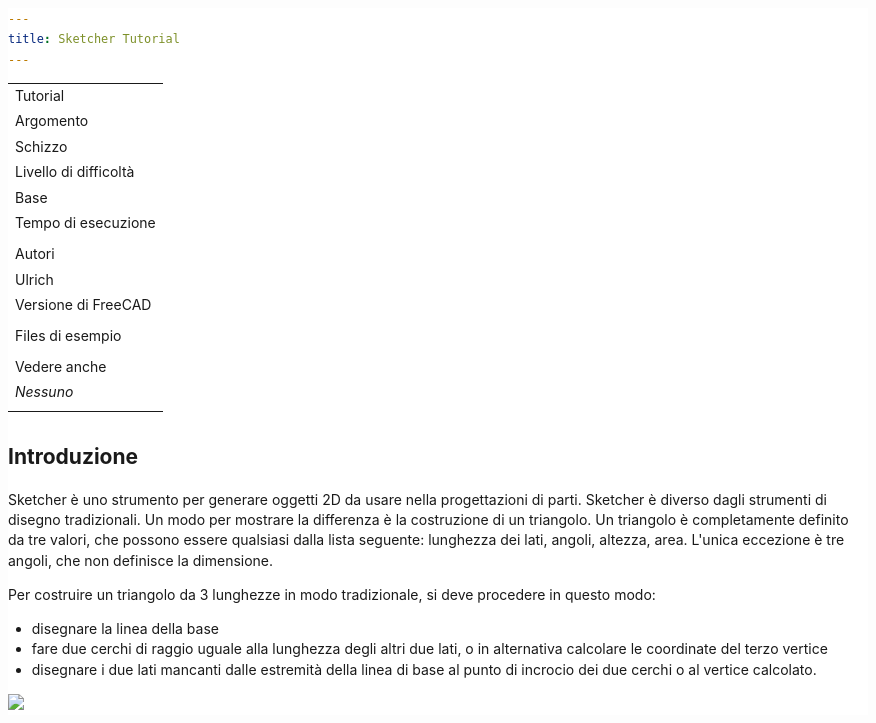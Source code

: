 ```yaml
---
title: Sketcher Tutorial
---
```

|  |
| --- |
| Tutorial |
| Argomento |
| Schizzo |
| Livello di difficoltà |
| Base |
| Tempo di esecuzione |
|  |
| Autori |
| Ulrich |
| Versione di FreeCAD |
|  |
| Files di esempio |
|  |
| Vedere anche |
| *Nessuno* |
|  |

## Introduzione

Sketcher è uno strumento per generare oggetti 2D da usare nella progettazioni di parti. Sketcher è diverso dagli strumenti di disegno tradizionali. Un modo per mostrare la differenza è la costruzione di un triangolo. Un triangolo è completamente definito da tre valori, che possono essere qualsiasi dalla lista seguente: lunghezza dei lati, angoli, altezza, area. L'unica eccezione è tre angoli, che non definisce la dimensione.

Per costruire un triangolo da 3 lunghezze in modo tradizionale, si deve procedere in questo modo:

* disegnare la linea della base
* fare due cerchi di raggio uguale alla lunghezza degli altri due lati, o in alternativa calcolare le coordinate del terzo vertice
* disegnare i due lati mancanti dalle estremità della linea di base al punto di incrocio dei due cerchi o al vertice calcolato.

![](/images/Traditional_triangle.png)
